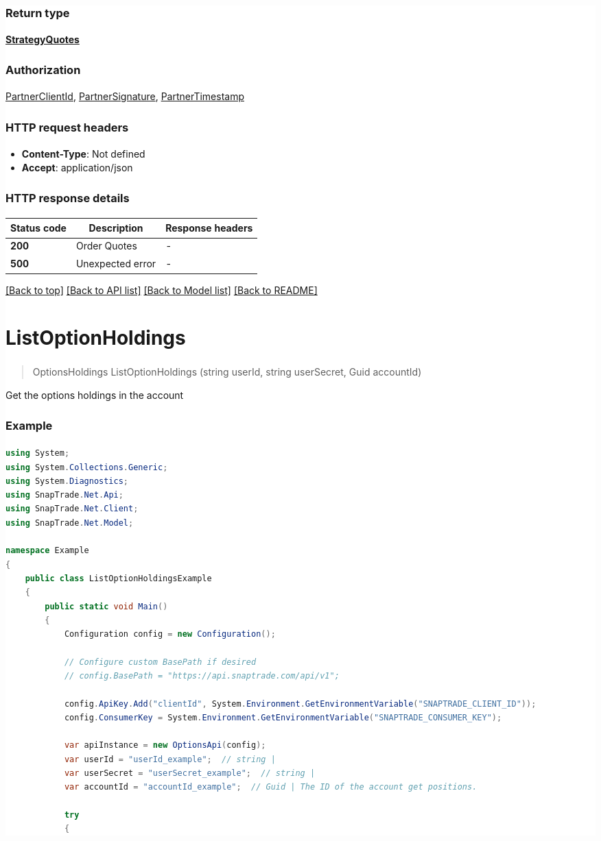 ### Return type

[**StrategyQuotes**](StrategyQuotes.md)

### Authorization

[PartnerClientId](../README.md#PartnerClientId), [PartnerSignature](../README.md#PartnerSignature), [PartnerTimestamp](../README.md#PartnerTimestamp)

### HTTP request headers

 - **Content-Type**: Not defined
 - **Accept**: application/json


### HTTP response details
| Status code | Description | Response headers |
|-------------|-------------|------------------|
| **200** | Order Quotes |  -  |
| **500** | Unexpected error |  -  |

[[Back to top]](#) [[Back to API list]](../README.md#documentation-for-api-endpoints) [[Back to Model list]](../README.md#documentation-for-models) [[Back to README]](../README.md)

<a name="listoptionholdings"></a>
# **ListOptionHoldings**
> OptionsHoldings ListOptionHoldings (string userId, string userSecret, Guid accountId)

Get the options holdings in the account

### Example
```csharp
using System;
using System.Collections.Generic;
using System.Diagnostics;
using SnapTrade.Net.Api;
using SnapTrade.Net.Client;
using SnapTrade.Net.Model;

namespace Example
{
    public class ListOptionHoldingsExample
    {
        public static void Main()
        {
            Configuration config = new Configuration();

            // Configure custom BasePath if desired
            // config.BasePath = "https://api.snaptrade.com/api/v1";

            config.ApiKey.Add("clientId", System.Environment.GetEnvironmentVariable("SNAPTRADE_CLIENT_ID"));
            config.ConsumerKey = System.Environment.GetEnvironmentVariable("SNAPTRADE_CONSUMER_KEY");

            var apiInstance = new OptionsApi(config);
            var userId = "userId_example";  // string | 
            var userSecret = "userSecret_example";  // string | 
            var accountId = "accountId_example";  // Guid | The ID of the account get positions.

            try
            {
```